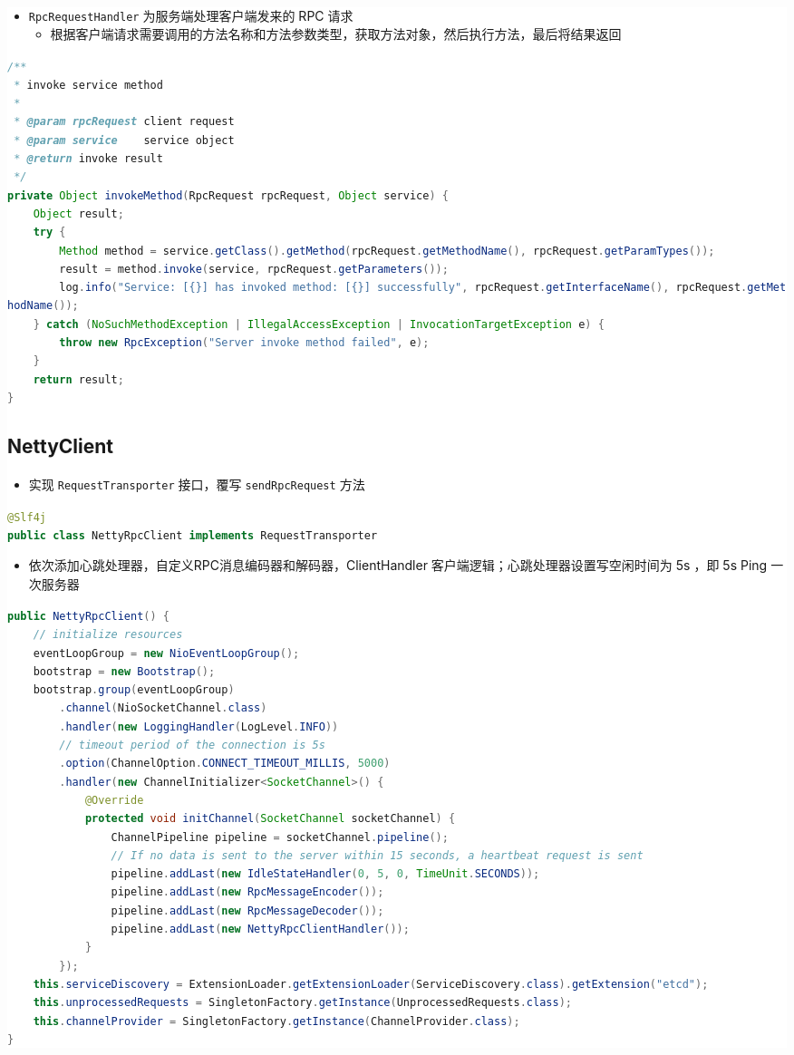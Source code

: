 

- `RpcRequestHandler` 为服务端处理客户端发来的 RPC 请求
  - 根据客户端请求需要调用的方法名称和方法参数类型，获取方法对象，然后执行方法，最后将结果返回

```java
/**
 * invoke service method
 *
 * @param rpcRequest client request
 * @param service    service object
 * @return invoke result
 */
private Object invokeMethod(RpcRequest rpcRequest, Object service) {
    Object result;
    try {
        Method method = service.getClass().getMethod(rpcRequest.getMethodName(), rpcRequest.getParamTypes());
        result = method.invoke(service, rpcRequest.getParameters());
        log.info("Service: [{}] has invoked method: [{}] successfully", rpcRequest.getInterfaceName(), rpcRequest.getMethodName());
    } catch (NoSuchMethodException | IllegalAccessException | InvocationTargetException e) {
        throw new RpcException("Server invoke method failed", e);
    }
    return result;
}
```



## NettyClient

- 实现 `RequestTransporter` 接口，覆写 `sendRpcRequest` 方法

```java
@Slf4j
public class NettyRpcClient implements RequestTransporter
```

- 依次添加心跳处理器，自定义RPC消息编码器和解码器，ClientHandler 客户端逻辑；心跳处理器设置写空闲时间为 5s ，即 5s Ping 一次服务器

```java
public NettyRpcClient() {
    // initialize resources
    eventLoopGroup = new NioEventLoopGroup();
    bootstrap = new Bootstrap();
    bootstrap.group(eventLoopGroup)
        .channel(NioSocketChannel.class)
        .handler(new LoggingHandler(LogLevel.INFO))
        // timeout period of the connection is 5s
        .option(ChannelOption.CONNECT_TIMEOUT_MILLIS, 5000)
        .handler(new ChannelInitializer<SocketChannel>() {
            @Override
            protected void initChannel(SocketChannel socketChannel) {
                ChannelPipeline pipeline = socketChannel.pipeline();
                // If no data is sent to the server within 15 seconds, a heartbeat request is sent
                pipeline.addLast(new IdleStateHandler(0, 5, 0, TimeUnit.SECONDS));
                pipeline.addLast(new RpcMessageEncoder());
                pipeline.addLast(new RpcMessageDecoder());
                pipeline.addLast(new NettyRpcClientHandler());
            }
        });
    this.serviceDiscovery = ExtensionLoader.getExtensionLoader(ServiceDiscovery.class).getExtension("etcd");
    this.unprocessedRequests = SingletonFactory.getInstance(UnprocessedRequests.class);
    this.channelProvider = SingletonFactory.getInstance(ChannelProvider.class);
}
```
